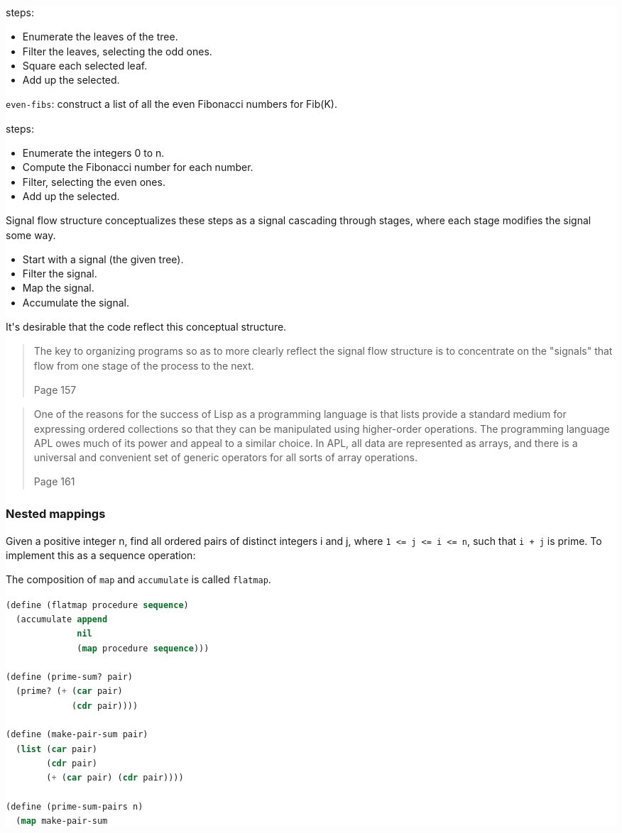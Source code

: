 steps:

- Enumerate the leaves of the tree.
- Filter the leaves, selecting the odd ones.
- Square each selected leaf.
- Add up the selected.

`even-fibs`: construct a list of all the even Fibonacci numbers for Fib(K).

steps:

- Enumerate the integers 0 to n.
- Compute the Fibonacci number for each number.
- Filter, selecting the even ones.
- Add up the selected.

Signal flow structure conceptualizes these steps as a signal cascading through
stages, where each stage modifies the signal some way.

- Start with a signal (the given tree).
- Filter the signal.
- Map the signal.
- Accumulate the signal.

It's desirable that the code reflect this conceptual structure.

> The key to organizing programs so as to more clearly reflect the signal flow
> structure is to concentrate on the "signals" that flow from one stage of the 
> process to the next.
>
> Page 157

> One of the reasons for the success of Lisp as a programming language is that 
> lists provide a standard medium for expressing ordered collections so that 
> they can be manipulated using higher-order operations.
> The programming language APL owes much of its power and appeal to a similar 
> choice. 
> In APL, all data are represented as arrays, and there is a universal and 
> convenient set of generic operators for all sorts of array operations.
> 
> Page 161

### Nested mappings

Given a positive integer n, find all ordered pairs of distinct integers i and j,
where `1 <= j <= i <= n`, such that `i + j` is prime.
To implement this as a sequence operation:

```lisp
```

The composition of `map` and `accumulate` is called `flatmap`.

```lisp
(define (flatmap procedure sequence) 
  (accumulate append 
              nil 
              (map procedure sequence)))

(define (prime-sum? pair) 
  (prime? (+ (car pair) 
             (cdr pair))))

(define (make-pair-sum pair) 
  (list (car pair) 
        (cdr pair) 
        (+ (car pair) (cdr pair))))

(define (prime-sum-pairs n) 
  (map make-pair-sum 
```